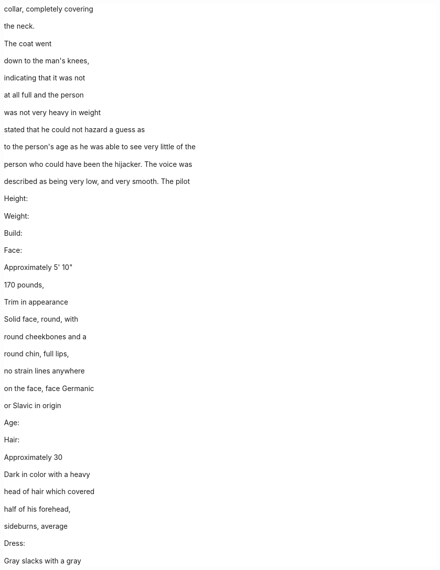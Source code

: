 collar, completely covering

the neck.

The coat went

down to the man's knees,

indicating that it was not

at all full and the person

was not very heavy in weight

stated that he could not hazard a guess as

to the person's age as he was able to see very little of the

person who could have been the hijacker. The voice was

described as being very low, and very smooth. The pilot

Height:

Weight:

Build:

Face:

Approximately 5' 10"

170 pounds,

Trim in appearance

Solid face, round, with

round cheekbones and a

round chin, full lips,

no strain lines anywhere

on the face, face Germanic

or Slavic in origin

Age:

Hair:

Approximately 30

Dark in color with a heavy

head of hair which covered

half of his forehead,

sideburns, average

Dress:

Gray slacks with a gray
